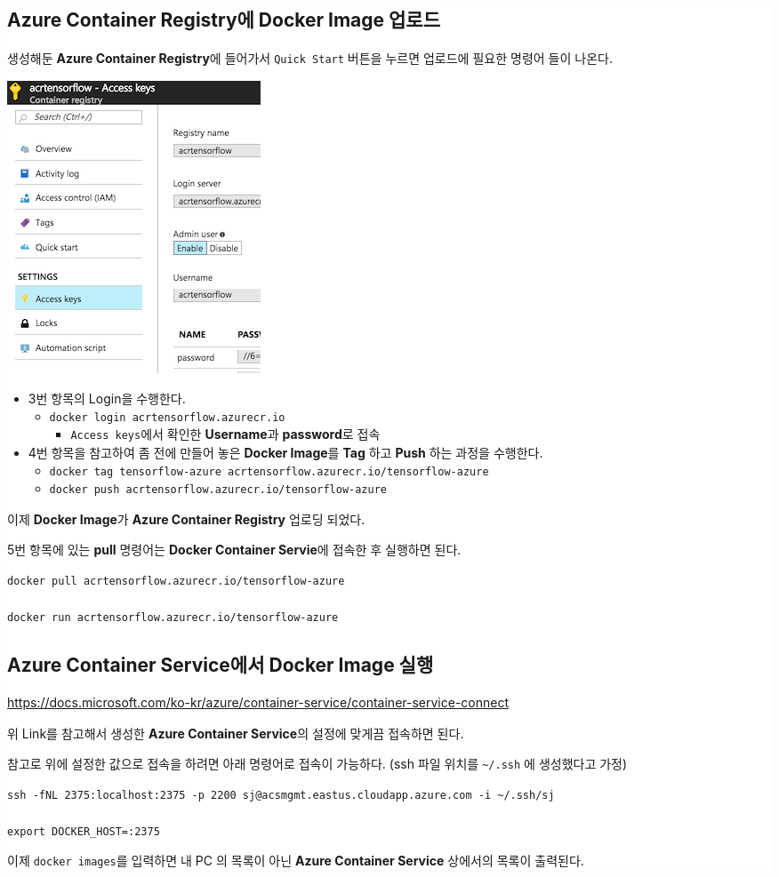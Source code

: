 ## Azure Container Registry에 Docker Image 업로드

생성해둔 **Azure Container Registry**에 들어가서 `Quick Start` 버튼을 누르면 업로드에 필요한 명령어 들이 나온다.

![](images/azure.cr.02.png)

- 3번 항목의 Login을 수행한다.
  - `docker login acrtensorflow.azurecr.io`
    - `Access keys`에서 확인한 **Username**과 **password**로 접속
- 4번 항목을 참고하여 좀 전에 만들어 놓은 **Docker Image**를 **Tag** 하고 **Push** 하는 과정을 수행한다.
  - `docker tag tensorflow-azure acrtensorflow.azurecr.io/tensorflow-azure`
  - `docker push acrtensorflow.azurecr.io/tensorflow-azure`

이제 **Docker Image**가 **Azure Container Registry** 업로딩 되었다.

5번 항목에 있는 **pull** 명령어는 **Docker Container Servie**에 접속한 후 실행하면 된다.

```
docker pull acrtensorflow.azurecr.io/tensorflow-azure

docker run acrtensorflow.azurecr.io/tensorflow-azure
```

## Azure Container Service에서 Docker Image 실행

<https://docs.microsoft.com/ko-kr/azure/container-service/container-service-connect>

위 Link를 참고해서 생성한 **Azure Container Service**의 설정에 맞게끔 접속하면 된다.

참고로 위에 설정한 값으로 접속을 하려면 아래 명령어로 접속이 가능하다. (ssh 파일 위치를 `~/.ssh` 에 생성했다고 가정)

```
ssh -fNL 2375:localhost:2375 -p 2200 sj@acsmgmt.eastus.cloudapp.azure.com -i ~/.ssh/sj

export DOCKER_HOST=:2375
```

이제 `docker images`를 입력하면 내 PC 의 목록이 아닌 **Azure Container Service** 상에서의 목록이 출력된다.

